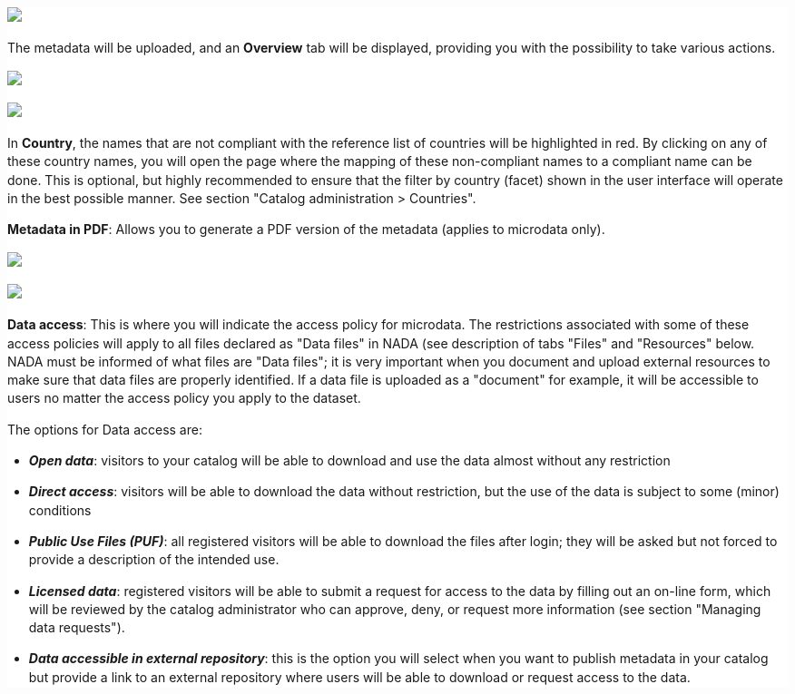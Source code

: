 ![](~@imageBase/images/image96.png)

The metadata will be uploaded, and an **Overview** tab will be
displayed, providing you with the possibility to take various actions.

![](~@imageBase/images/image22.png)

![](~@imageBase/images/image97.png)

In **Country**, the names that are not compliant with the reference list
of countries will be highlighted in red. By clicking on any of these
country names, you will open the page where the mapping of these
non-compliant names to a compliant name can be done. This is optional,
but highly recommended to ensure that the filter by country (facet)
shown in the user interface will operate in the best possible manner.
See section "Catalog administration \> Countries".

**Metadata in PDF**: Allows you to generate a PDF version of the
metadata (applies to microdata only).

![](~@imageBase/images/image21.png)

![](~@imageBase/images/image98.png)

**Data access**: This is where you will indicate the access policy for
microdata. The restrictions associated with some of these access
policies will apply to all files declared as "Data files" in NADA (see
description of tabs "Files" and "Resources" below. NADA must be informed
of what files are "Data files"; it is very important when you document
and upload external resources to make sure that data files are properly
identified. If a data file is uploaded as a "document" for example, it
will be accessible to users no matter the access policy you apply to the
dataset.

The options for Data access are:

-   ***Open data***: visitors to your catalog will be able to download
    and use the data almost without any restriction

-   ***Direct access***: visitors will be able to download the data
    without restriction, but the use of the data is subject to some
    (minor) conditions

-   ***Public Use Files (PUF)***: all registered visitors will be able
    to download the files after login; they will be asked but not forced
    to provide a description of the intended use.

-   ***Licensed data***: registered visitors will be able to submit a
    request for access to the data by filling out an on-line form, which
    will be reviewed by the catalog administrator who can approve, deny,
    or request more information (see section "Managing data requests").

-   ***Data accessible in external repository***: this is the option you
    will select when you want to publish metadata in your catalog but
    provide a link to an external repository where users will be able to
    download or request access to the data.
